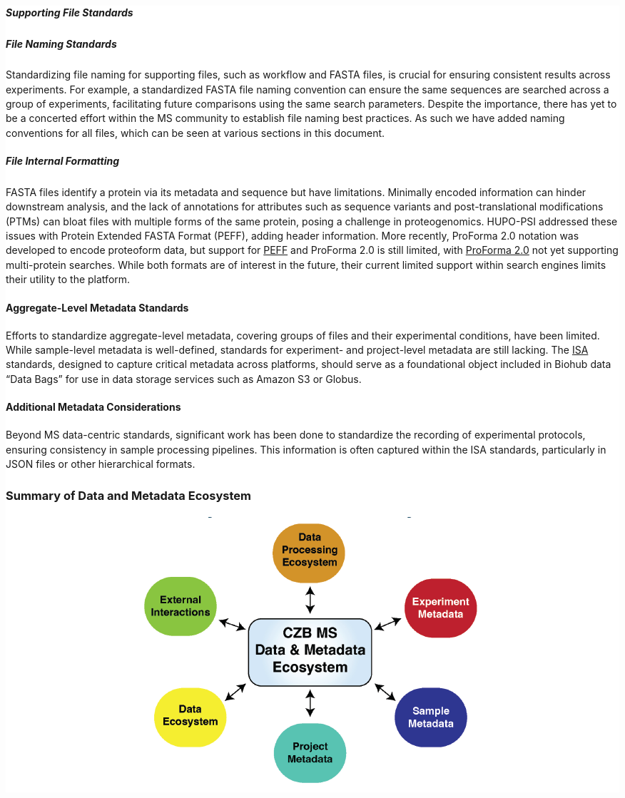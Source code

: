 ##### Supporting File Standards

##### File Naming Standards

Standardizing file naming for supporting files, such as workflow and FASTA files, is crucial for ensuring consistent results across experiments. For example, a standardized FASTA file naming convention can ensure the same sequences are searched across a group of experiments, facilitating future comparisons using the same search parameters. Despite the importance, there has yet to be a concerted effort within the MS community to establish file naming best practices. As such we have added naming conventions for all files, which can be seen at various sections in this document.

##### File Internal Formatting

FASTA files identify a protein via its metadata and sequence but have limitations. Minimally encoded information can hinder downstream analysis, and the lack of annotations for attributes such as sequence variants and post-translational modifications (PTMs) can bloat files with multiple forms of the same protein, posing a challenge in proteogenomics. HUPO-PSI addressed these issues with Protein Extended FASTA Format (PEFF), adding header information. More recently, ProForma 2.0 notation was developed to encode proteoform data, but support for [PEFF](https://www.ncbi.nlm.nih.gov/pmc/articles/PMC6642660/) and ProForma 2.0 is still limited, with [ProForma 2.0](https://www.ncbi.nlm.nih.gov/pmc/articles/PMC7612572/) not yet supporting multi-protein searches. While both formats are of interest in the future, their current limited support within search engines limits their utility to the platform.

#### Aggregate-Level Metadata Standards

Efforts to standardize aggregate-level metadata, covering groups of files and their experimental conditions, have been limited. While sample-level metadata is well-defined, standards for experiment- and project-level metadata are still lacking. The [ISA](https://isa-specs.readthedocs.io/en/latest/index.html) standards, designed to capture critical metadata across platforms, should serve as a foundational object included in Biohub data “Data Bags” for use in data storage services such as Amazon S3 or Globus.

#### Additional Metadata Considerations

Beyond MS data-centric standards, significant work has been done to standardize the recording of experimental protocols, ensuring consistency in sample processing pipelines. This information is often captured within the ISA standards, particularly in JSON files or other hierarchical formats.

### Summary of Data and Metadata Ecosystem

<p align="center">
  <img src="images/overview.png" />
</p>
